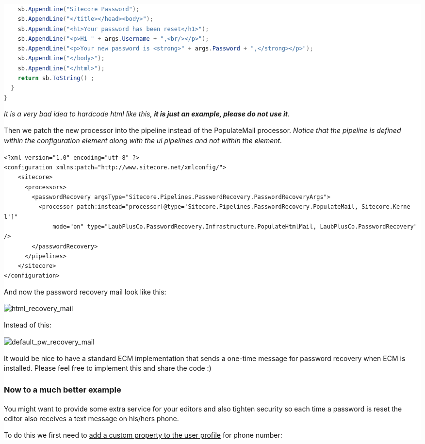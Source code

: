 ```c#
    sb.AppendLine("Sitecore Password");
    sb.AppendLine("</title></head><body>");
    sb.AppendLine("<h1>Your password has been reset</h1>");
    sb.AppendLine("<p>Hi " + args.Username + ",<br/></p>");
    sb.AppendLine("<p>Your new password is <strong>" + args.Password + ",</strong></p>");
    sb.AppendLine("</body>");
    sb.AppendLine("</html>");
    return sb.ToString() ;
  }
}
```

_It is a very bad idea to hardcode html like this, **it is just an example, please do not use it**._

Then we patch the new processor into the pipeline instead of the PopulateMail processor. _Notice that the pipeline is defined within the configuration element <processors> along with the ui pipelines and not within the <pipelines> element._

```xhtml
<?xml version="1.0" encoding="utf-8" ?>
<configuration xmlns:patch="http://www.sitecore.net/xmlconfig/">
	<sitecore>
	  <processors>
		<passwordRecovery argsType="Sitecore.Pipelines.PasswordRecovery.PasswordRecoveryArgs">
		  <processor patch:instead="processor[@type='Sitecore.Pipelines.PasswordRecovery.PopulateMail, Sitecore.Kernel']"
			  mode="on" type="LaubPlusCo.PasswordRecovery.Infrastructure.PopulateHtmlMail, LaubPlusCo.PasswordRecovery" />
		</passwordRecovery>
	  </pipelines>
	</sitecore>
</configuration>
```

And now the password recovery mail look like this:

![html_recovery_mail](/wp-content/uploads/2015/01/html_recovery_mail.png)

Instead of this:

![default_pw_recovery_mail](/wp-content/uploads/2015/01/default_pw_recovery_mail.png)

It would be nice to have a standard ECM implementation that sends a one-time message for password recovery when ECM is installed. Please feel free to implement this and share the code :)

### Now to a much better example

You might want to provide some extra service for your editors and also tighten security so each time a password is reset the editor also receives a text message on his/hers phone.

To do this we first need to [add a custom property to the user profile](https://briancaos.wordpress.com/2014/06/12/sitecore-users-custom-profile-properties/) for phone number:
